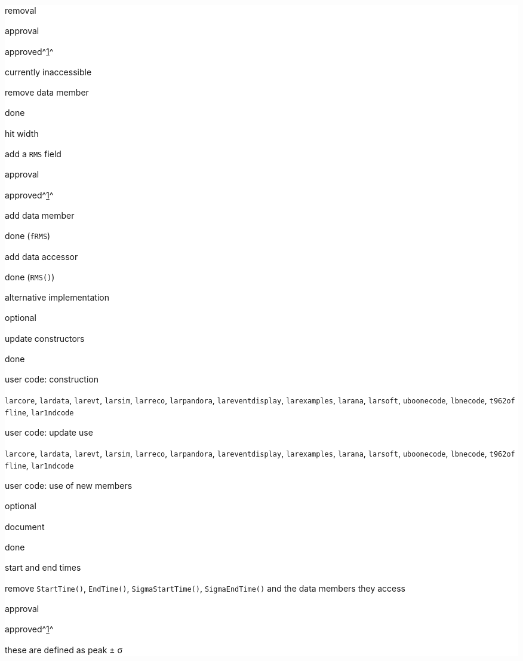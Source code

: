 removal

approval

approved^[1](#fn1)^

currently inaccessible

remove data member

done

hit width

add a `RMS` field

approval

approved^[1](#fn1)^

add data member

done (`fRMS`)

add data accessor

done (`RMS()`)

alternative implementation

optional

update constructors

done

user code: construction

`larcore`, `lardata`, `larevt`, `larsim`, `larreco`, `larpandora`, `lareventdisplay`, `larexamples`, `larana`, `larsoft`, `uboonecode`, `lbnecode`, `t962offline`, `lar1ndcode`

user code: update use

`larcore`, `lardata`, `larevt`, `larsim`, `larreco`, `larpandora`, `lareventdisplay`, `larexamples`, `larana`, `larsoft`, `uboonecode`, `lbnecode`, `t962offline`, `lar1ndcode`

user code: use of new members

optional

document

done

start and end times

remove `StartTime()`, `EndTime()`, `SigmaStartTime()`, `SigmaEndTime()` and the data members they access

approval

approved^[1](#fn1)^

these are defined as peak &pm; σ
